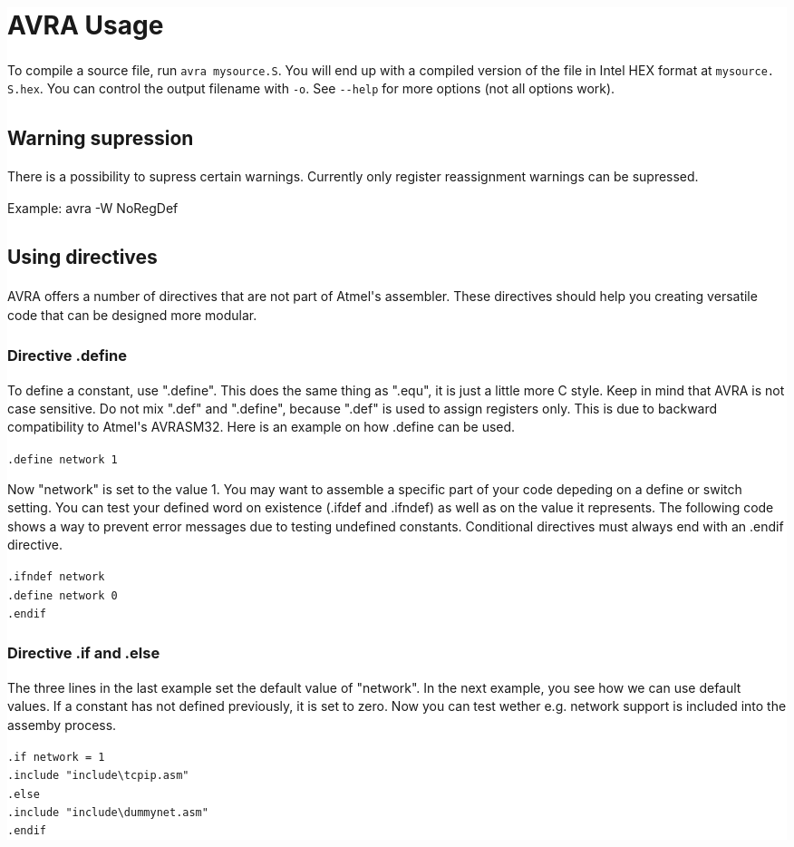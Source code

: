 # AVRA Usage

To compile a source file, run `avra mysource.S`. You will end up with a
compiled version of the file in Intel HEX format at `mysource.S.hex`. You can
control the output filename with `-o`. See `--help` for more options (not all
options work).

## Warning supression

There is a possibility to supress certain warnings. 
Currently only register reassignment warnings can be supressed.

Example: avra -W NoRegDef

## Using directives

AVRA offers a number of directives that are not part of Atmel's
assembler. These directives should help you creating versatile code that
can be designed more modular.

### Directive .define

To define a constant, use ".define". This does the same thing as ".equ",
it is just a little more C style. Keep in mind that AVRA is not case
sensitive. Do not mix ".def" and ".define", because ".def" is used to
assign registers only. This is due to backward compatibility to Atmel's
AVRASM32. Here is an example on how .define can be used.

    .define network 1

Now "network" is set to the value 1. You may want to assemble a specific
part of your code depeding on a define or switch setting. You can test
your defined word on existence (.ifdef and .ifndef) as well as on the
value it represents. The following code shows a way to prevent error
messages due to testing undefined constants. Conditional directives must
always end with an .endif directive.

    .ifndef network
    .define network 0
    .endif

### Directive .if and .else

The three lines in the last example set the default value of "network".
In the next example, you see how we can use default values. If a constant
has not defined previously, it is set to zero. Now you can test wether
e.g. network support is included into the assemby process.

    .if network = 1
    .include "include\tcpip.asm"
    .else
    .include "include\dummynet.asm"
    .endif
